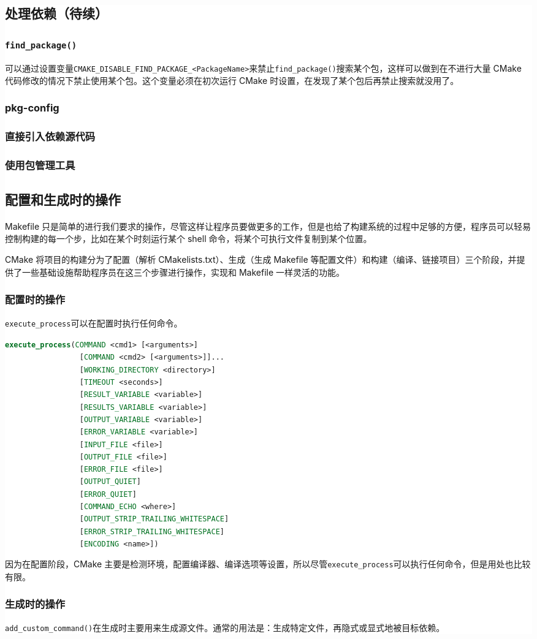 
## 处理依赖（待续）

### `find_package()`

可以通过设置变量`CMAKE_DISABLE_FIND_PACKAGE_<PackageName>`来禁止`find_package()`搜索某个包，这样可以做到在不进行大量 CMake 代码修改的情况下禁止使用某个包。这个变量必须在初次运行 CMake 时设置，在发现了某个包后再禁止搜索就没用了。

### pkg-config

### 直接引入依赖源代码

### 使用包管理工具



## 配置和生成时的操作

Makefile 只是简单的进行我们要求的操作，尽管这样让程序员要做更多的工作，但是也给了构建系统的过程中足够的方便，程序员可以轻易控制构建的每一个步，比如在某个时刻运行某个 shell 命令，将某个可执行文件复制到某个位置。

 CMake 将项目的构建分为了配置（解析 CMakelists.txt）、生成（生成 Makefile 等配置文件）和构建（编译、链接项目）三个阶段，并提供了一些基础设施帮助程序员在这三个步骤进行操作，实现和 Makefile 一样灵活的功能。

### 配置时的操作

 `execute_process`可以在配置时执行任何命令。

```cmake
execute_process(COMMAND <cmd1> [<arguments>]
                 [COMMAND <cmd2> [<arguments>]]...
                 [WORKING_DIRECTORY <directory>]
                 [TIMEOUT <seconds>]
                 [RESULT_VARIABLE <variable>]
                 [RESULTS_VARIABLE <variable>]
                 [OUTPUT_VARIABLE <variable>]
                 [ERROR_VARIABLE <variable>]
                 [INPUT_FILE <file>]
                 [OUTPUT_FILE <file>]
                 [ERROR_FILE <file>]
                 [OUTPUT_QUIET]
                 [ERROR_QUIET]
                 [COMMAND_ECHO <where>]
                 [OUTPUT_STRIP_TRAILING_WHITESPACE]
                 [ERROR_STRIP_TRAILING_WHITESPACE]
                 [ENCODING <name>])
```

因为在配置阶段，CMake 主要是检测环境，配置编译器、编译选项等设置，所以尽管`execute_process`可以执行任何命令，但是用处也比较有限。

### 生成时的操作

`add_custom_command()`在生成时主要用来生成源文件。通常的用法是：生成特定文件，再隐式或显式地被目标依赖。
